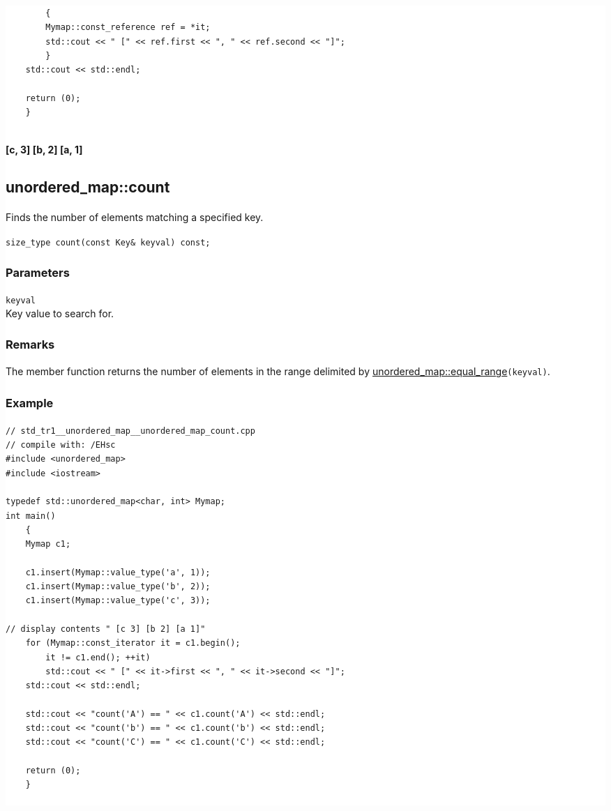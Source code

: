 ```  
        {   
        Mymap::const_reference ref = *it;   
        std::cout << " [" << ref.first << ", " << ref.second << "]";   
        }   
    std::cout << std::endl;   
  
    return (0);   
    }  
  
```  
  
 **[c, 3] [b, 2] [a, 1]**    
##  <a name="unordered_map__count"></a>  unordered_map::count  
 Finds the number of elements matching a specified key.  
  
```
size_type count(const Key& keyval) const;
```  
  
### Parameters  
 `keyval`  
 Key value to search for.  
  
### Remarks  
 The member function returns the number of elements in the range delimited by [unordered_map::equal_range](#unordered_map__equal_range)`(keyval)`.  
  
### Example  
  
```  
// std_tr1__unordered_map__unordered_map_count.cpp   
// compile with: /EHsc   
#include <unordered_map>   
#include <iostream>   
  
typedef std::unordered_map<char, int> Mymap;   
int main()   
    {   
    Mymap c1;   
  
    c1.insert(Mymap::value_type('a', 1));   
    c1.insert(Mymap::value_type('b', 2));   
    c1.insert(Mymap::value_type('c', 3));   
  
// display contents " [c 3] [b 2] [a 1]"   
    for (Mymap::const_iterator it = c1.begin();   
        it != c1.end(); ++it)   
        std::cout << " [" << it->first << ", " << it->second << "]";   
    std::cout << std::endl;   
  
    std::cout << "count('A') == " << c1.count('A') << std::endl;   
    std::cout << "count('b') == " << c1.count('b') << std::endl;   
    std::cout << "count('C') == " << c1.count('C') << std::endl;   
  
    return (0);   
    }  
  
```  
  